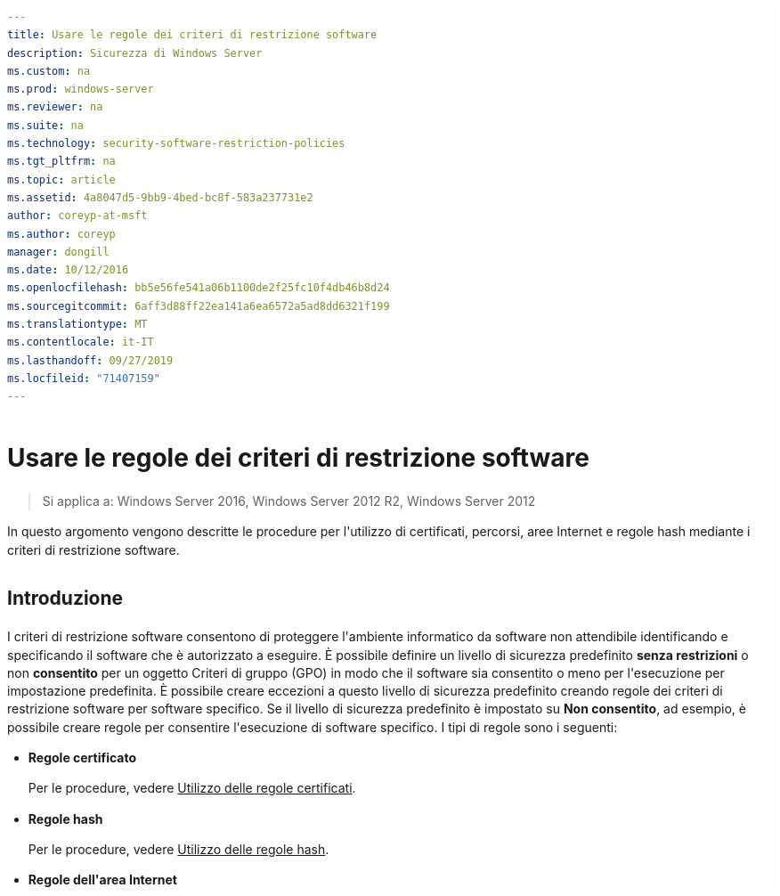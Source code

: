 ```yaml
---
title: Usare le regole dei criteri di restrizione software
description: Sicurezza di Windows Server
ms.custom: na
ms.prod: windows-server
ms.reviewer: na
ms.suite: na
ms.technology: security-software-restriction-policies
ms.tgt_pltfrm: na
ms.topic: article
ms.assetid: 4a8047d5-9bb9-4bed-bc8f-583a237731e2
author: coreyp-at-msft
ms.author: coreyp
manager: dongill
ms.date: 10/12/2016
ms.openlocfilehash: bb5e56fe541a06b1100de2f25fc10f4db46b8d24
ms.sourcegitcommit: 6aff3d88ff22ea141a6ea6572a5ad8dd6321f199
ms.translationtype: MT
ms.contentlocale: it-IT
ms.lasthandoff: 09/27/2019
ms.locfileid: "71407159"
---
```

# <a name="work-with-software-restriction-policies-rules"></a>Usare le regole dei criteri di restrizione software

>Si applica a: Windows Server 2016, Windows Server 2012 R2, Windows Server 2012

In questo argomento vengono descritte le procedure per l'utilizzo di certificati, percorsi, aree Internet e regole hash mediante i criteri di restrizione software.

## <a name="introduction"></a>Introduzione
I criteri di restrizione software consentono di proteggere l'ambiente informatico da software non attendibile identificando e specificando il software che è autorizzato a eseguire. È possibile definire un livello di sicurezza predefinito **senza restrizioni** o non **consentito** per un oggetto Criteri di gruppo (GPO) in modo che il software sia consentito o meno per l'esecuzione per impostazione predefinita. È possibile creare eccezioni a questo livello di sicurezza predefinito creando regole dei criteri di restrizione software per software specifico. Se il livello di sicurezza predefinito è impostato su **Non consentito**, ad esempio, è possibile creare regole per consentire l'esecuzione di software specifico. I tipi di regole sono i seguenti:

-   **Regole certificato**

    Per le procedure, vedere [Utilizzo delle regole certificati](#BKMK_Cert_Rules).

-   **Regole hash**

    Per le procedure, vedere [Utilizzo delle regole hash](#BKMK_Hash_Rules).

-   **Regole dell'area Internet**
